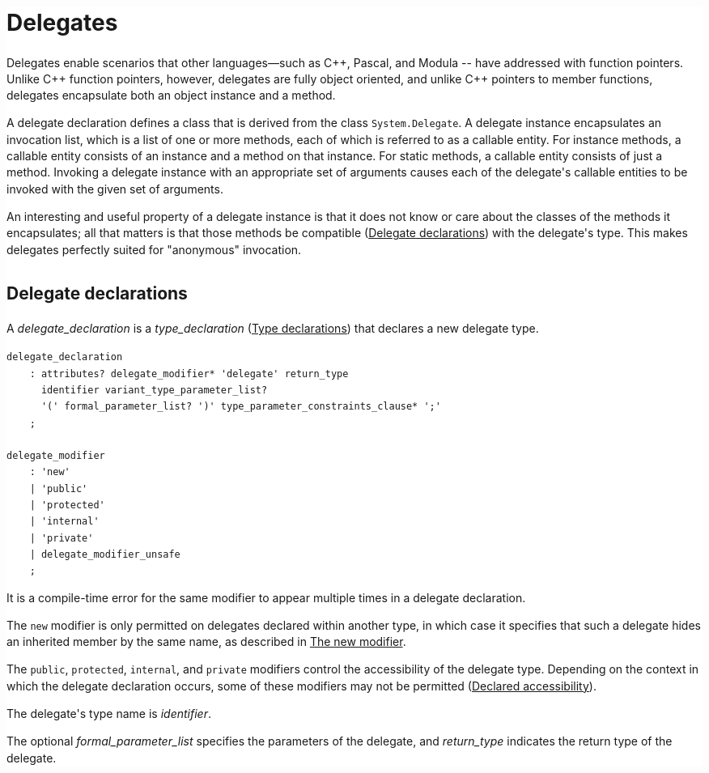 ﻿# Delegates

Delegates enable scenarios that other languages—such as C++, Pascal, and Modula -- have addressed with function pointers. Unlike C++ function pointers, however, delegates are fully object oriented, and unlike C++ pointers to member functions, delegates encapsulate both an object instance and a method.

A delegate declaration defines a class that is derived from the class `System.Delegate`. A delegate instance encapsulates an invocation list, which is a list of one or more methods, each of which is referred to as a callable entity. For instance methods, a callable entity consists of an instance and a method on that instance. For static methods, a callable entity consists of just a method. Invoking a delegate instance with an appropriate set of arguments causes each of the delegate's callable entities to be invoked with the given set of arguments.

An interesting and useful property of a delegate instance is that it does not know or care about the classes of the methods it encapsulates; all that matters is that those methods be compatible ([Delegate declarations](delegates.md#delegate-declarations)) with the delegate's type. This makes delegates perfectly suited for "anonymous" invocation.

## Delegate declarations

A *delegate_declaration* is a *type_declaration* ([Type declarations](namespaces.md#type-declarations)) that declares a new delegate type.

```antlr
delegate_declaration
    : attributes? delegate_modifier* 'delegate' return_type
      identifier variant_type_parameter_list?
      '(' formal_parameter_list? ')' type_parameter_constraints_clause* ';'
    ;

delegate_modifier
    : 'new'
    | 'public'
    | 'protected'
    | 'internal'
    | 'private'
    | delegate_modifier_unsafe
    ;
```

It is a compile-time error for the same modifier to appear multiple times in a delegate declaration.

The `new` modifier is only permitted on delegates declared within another type, in which case it specifies that such a delegate hides an inherited member by the same name, as described in [The new modifier](classes.md#the-new-modifier).

The `public`, `protected`, `internal`, and `private` modifiers control the accessibility of the delegate type. Depending on the context in which the delegate declaration occurs, some of these modifiers may not be permitted ([Declared accessibility](basic-concepts.md#declared-accessibility)).

The delegate's type name is *identifier*.

The optional *formal_parameter_list* specifies the parameters of the delegate, and *return_type* indicates the return type of the delegate.
